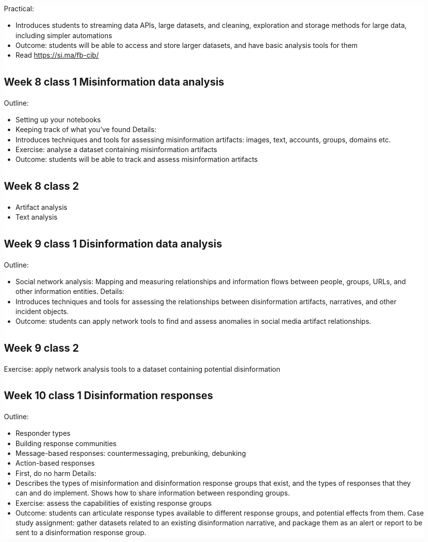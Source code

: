 Practical:
* Introduces students to streaming data APIs, large datasets, and cleaning, exploration and storage methods for large data, including simpler automations
* Outcome: students will be able to access and store larger datasets, and have basic analysis tools for them		
* Read https://si.ma/fb-cib/

## Week 8 class 1 Misinformation data analysis

Outline:
* Setting up your notebooks
* Keeping track of what you’ve found
Details:
* Introduces techniques and tools for assessing misinformation artifacts: images, text, accounts, groups, domains etc. 
* Exercise: analyse a dataset containing misinformation artifacts
* Outcome: students will be able to track and assess misinformation artifacts		

## Week 8 class 2

* Artifact analysis
* Text analysis		

## Week 9 class 1 Disinformation data analysis

Outline:
* Social network analysis: Mapping and measuring relationships and information flows between people, groups, URLs, and other information entities.
Details:
* Introduces techniques and tools for assessing the relationships between disinformation artifacts, narratives, and other incident objects. 
* Outcome: students can apply network tools to find and assess anomalies in social media artifact relationships.		

## Week 9 class 2

Exercise: apply network analysis tools to a dataset containing potential disinformation

## Week 10 class 1 Disinformation responses

Outline:
* Responder types
* Building response communities
* Message-based responses: countermessaging, prebunking, debunking
* Action-based responses
* First, do no harm
Details:
* Describes the types of misinformation and disinformation response groups that exist, and the types of responses that they can and do implement.  Shows how to share information between responding groups. 
* Exercise: assess the capabilities of existing response groups
* Outcome: students can articulate response types available to different response groups, and potential effects from them. 
Case study assignment: gather datasets related to an existing disinformation narrative, and package them as an alert or report to be sent to a disinformation response group.		
